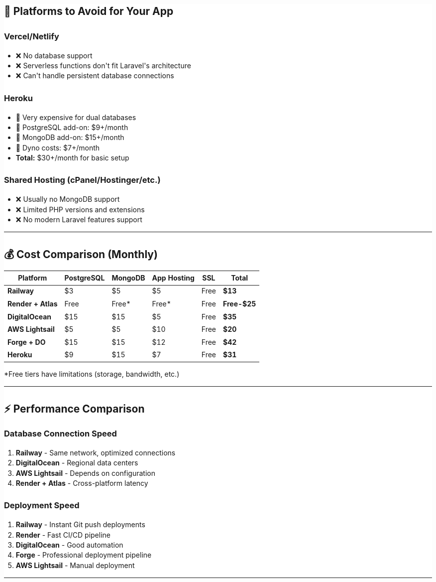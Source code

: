 
## 🚫 **Platforms to Avoid for Your App**

### **Vercel/Netlify**
- ❌ No database support
- ❌ Serverless functions don't fit Laravel's architecture
- ❌ Can't handle persistent database connections

### **Heroku**
- 💸 Very expensive for dual databases
- 💸 PostgreSQL add-on: $9+/month
- 💸 MongoDB add-on: $15+/month  
- 💸 Dyno costs: $7+/month
- **Total:** $30+/month for basic setup

### **Shared Hosting (cPanel/Hostinger/etc.)**
- ❌ Usually no MongoDB support
- ❌ Limited PHP versions and extensions
- ❌ No modern Laravel features support

---

## 💰 **Cost Comparison (Monthly)**

| Platform | PostgreSQL | MongoDB | App Hosting | SSL | Total |
|----------|------------|---------|-------------|-----|-------|
| **Railway** | $3 | $5 | $5 | Free | **$13** |
| **Render + Atlas** | Free | Free* | Free* | Free | **Free-$25** |
| **DigitalOcean** | $15 | $15 | $5 | Free | **$35** |
| **AWS Lightsail** | $5 | $5 | $10 | Free | **$20** |
| **Forge + DO** | $15 | $15 | $12 | Free | **$42** |
| **Heroku** | $9 | $15 | $7 | Free | **$31** |

*Free tiers have limitations (storage, bandwidth, etc.)

---

## ⚡ **Performance Comparison**

### **Database Connection Speed**
1. **Railway** - Same network, optimized connections
2. **DigitalOcean** - Regional data centers
3. **AWS Lightsail** - Depends on configuration
4. **Render + Atlas** - Cross-platform latency

### **Deployment Speed**  
1. **Railway** - Instant Git push deployments
2. **Render** - Fast CI/CD pipeline  
3. **DigitalOcean** - Good automation
4. **Forge** - Professional deployment pipeline
5. **AWS Lightsail** - Manual deployment

---
